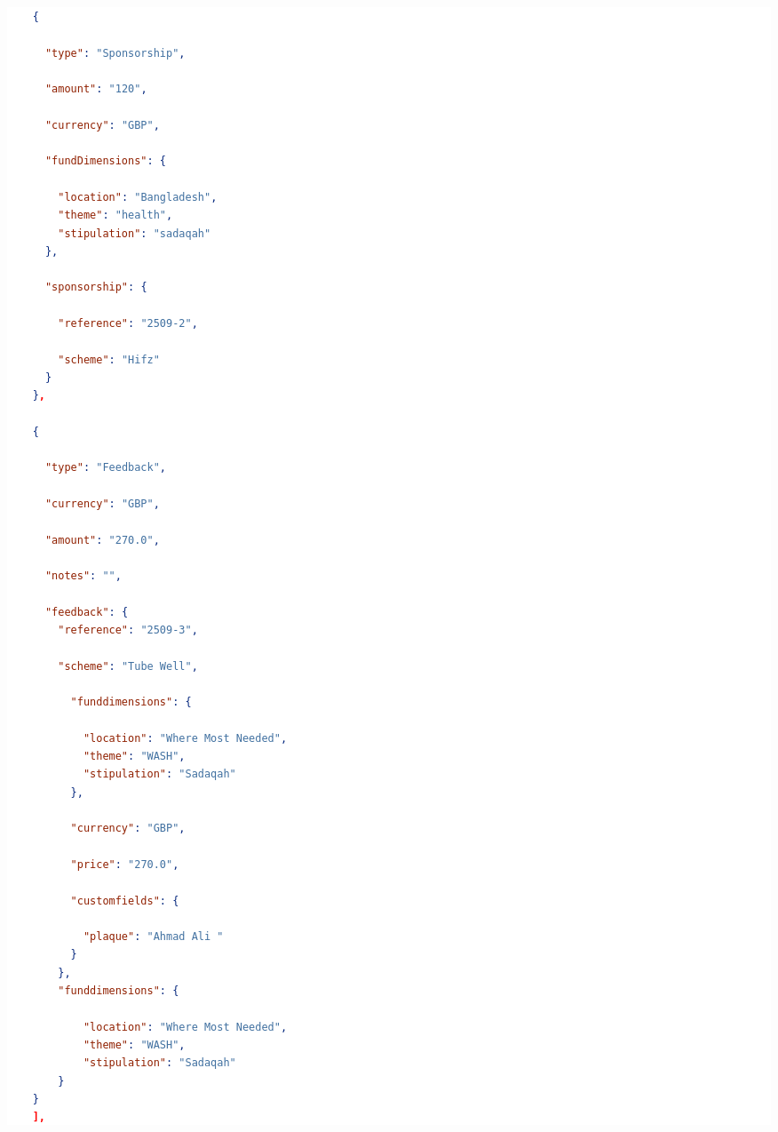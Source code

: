 ```json
    {

      "type": "Sponsorship",           

      "amount": "120",

      "currency": "GBP",

      "fundDimensions": {

        "location": "Bangladesh",
        "theme": "health",
        "stipulation": "sadaqah"
      },

      "sponsorship": {

        "reference": "2509-2",

        "scheme": "Hifz"
      }
    },

    {

      "type": "Feedback",           
      
      "currency": "GBP",
      
      "amount": "270.0",
      
      "notes": "",
      
      "feedback": {
        "reference": "2509-3",
          
        "scheme": "Tube Well",
                      
          "funddimensions": {

            "location": "Where Most Needed",              
            "theme": "WASH",
            "stipulation": "Sadaqah"
          },
          
          "currency": "GBP",
                      
          "price": "270.0",
          
          "customfields": { 

            "plaque": "Ahmad Ali " 
          }
        },
        "funddimensions": {

            "location": "Where Most Needed",              
            "theme": "WASH",
            "stipulation": "Sadaqah"
        }
    }
    ],

```